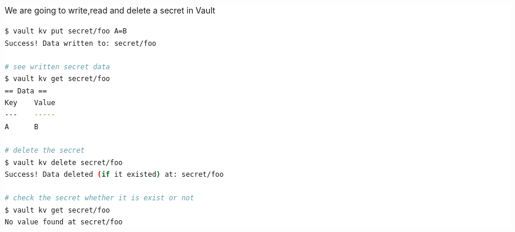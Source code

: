 We are going to write,read and delete a secret in Vault

```bash
$ vault kv put secret/foo A=B
Success! Data written to: secret/foo

# see written secret data
$ vault kv get secret/foo
== Data ==
Key    Value
---    -----
A      B

# delete the secret
$ vault kv delete secret/foo
Success! Data deleted (if it existed) at: secret/foo

# check the secret whether it is exist or not
$ vault kv get secret/foo
No value found at secret/foo

```
